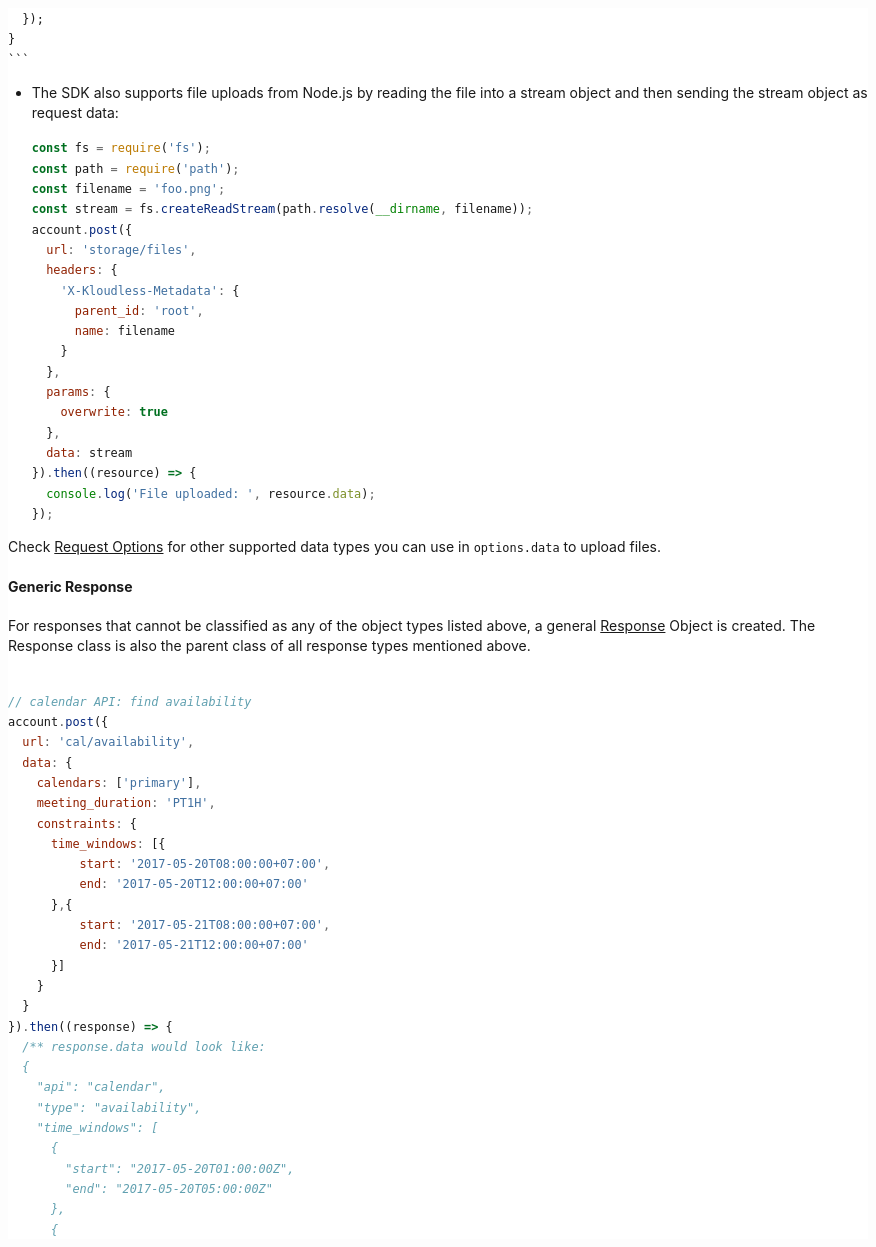       });
    }
    ```

  - The SDK also supports file uploads from Node.js by reading the file into a
    stream object and then sending the stream object as request data:
    ```js
    const fs = require('fs');
    const path = require('path');
    const filename = 'foo.png';
    const stream = fs.createReadStream(path.resolve(__dirname, filename));
    account.post({
      url: 'storage/files',
      headers: {
        'X-Kloudless-Metadata': {
          parent_id: 'root',
          name: filename
        }
      },
      params: {
        overwrite: true
      },
      data: stream
    }).then((resource) => {
      console.log('File uploaded: ', resource.data);
    });
    ```
  Check [Request Options](REFERENCE.MD#request-options) for other supported
  data types you can use in `options.data` to upload files.

#### Generic Response

For responses that cannot be classified as any of the object types listed above,
a general [Response](#REFERENCE.MD#response) Object is created. The Response
class is also the parent class of all response types mentioned above.

```js

// calendar API: find availability
account.post({
  url: 'cal/availability',
  data: {
    calendars: ['primary'],
    meeting_duration: 'PT1H',
    constraints: {
      time_windows: [{
          start: '2017-05-20T08:00:00+07:00',
          end: '2017-05-20T12:00:00+07:00'
      },{
          start: '2017-05-21T08:00:00+07:00',
          end: '2017-05-21T12:00:00+07:00'
      }]
    }
  }
}).then((response) => {
  /** response.data would look like:
  {
    "api": "calendar",
    "type": "availability",
    "time_windows": [
      {
        "start": "2017-05-20T01:00:00Z",
        "end": "2017-05-20T05:00:00Z"
      },
      {
```